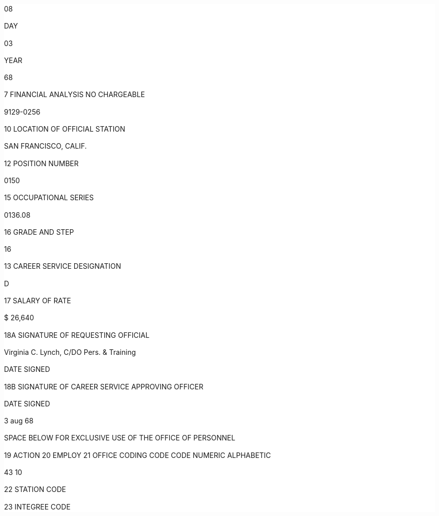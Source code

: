 08

DAY

03

YEAR

68

7 FINANCIAL ANALYSIS NO
CHARGEABLE

9129-0256

10 LOCATION OF OFFICIAL STATION

SAN FRANCISCO, CALIF.

12 POSITION NUMBER

0150

15 OCCUPATIONAL SERIES

0136.08

16 GRADE AND STEP

16

13 CAREER SERVICE DESIGNATION

D

17 SALARY OF RATE

$ 26,640

18A SIGNATURE OF REQUESTING OFFICIAL

Virginia C. Lynch, C/DO Pers. & Training

DATE SIGNED

18B SIGNATURE OF CAREER SERVICE APPROVING OFFICER

DATE SIGNED

3 aug 68

SPACE BELOW FOR EXCLUSIVE USE OF THE OFFICE OF PERSONNEL

19 ACTION 20 EMPLOY 21 OFFICE CODING
CODE CODE
NUMERIC ALPHABETIC

43 10

22 STATION
CODE

23 INTEGREE
CODE
